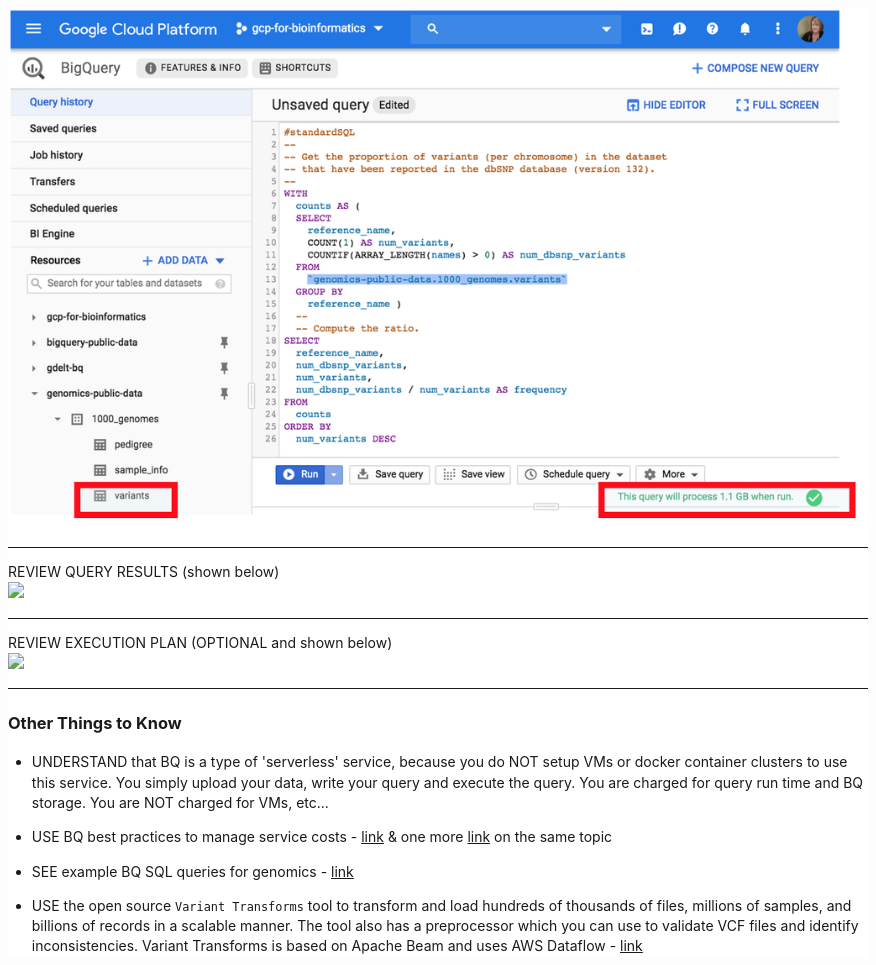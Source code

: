 [![Athena query](/images/query.png)]()
 
 ---
 
 REVIEW QUERY RESULTS (shown below)  
 <img src="https://github.com/lynnlangit/AWS-for-bioinformatics/blob/master/images/results.png" width=600>  
 
 ---
 
 REVIEW EXECUTION PLAN (OPTIONAL and shown below)    
  <img src="https://github.com/lynnlangit/AWS-for-bioinformatics/blob/master/images/plan.png" width=600>
  
---

### Other Things to Know
 
 - UNDERSTAND that BQ is a type of 'serverless' service, because you do NOT setup VMs or docker container clusters to use this service.  You simply upload your data, write your query and execute the query.  You are charged for query run time and BQ storage.  You are NOT charged for VMs, etc...

 - USE BQ best practices to manage service costs - [link](https://cloud.google.com/blog/products/data-analytics/cost-optimization-best-practices-for-Athena) & one more [link](https://cloud.google.com/Athena/docs/best-practices-costs) on the same topic
 - SEE example BQ SQL queries for genomics - [link](https://github.com/verilylifesciences/variant-qc/tree/master/sql)
 - USE the open source `Variant Transforms` tool to transform and load hundreds of thousands of files, millions of samples, and billions of records in a scalable manner. The tool also has a preprocessor which you can use to validate VCF files and identify inconsistencies. Variant Transforms is based on Apache Beam and uses AWS Dataflow - [link](https://cloud.google.com/life-sciences/docs/how-tos/variant-transforms)
